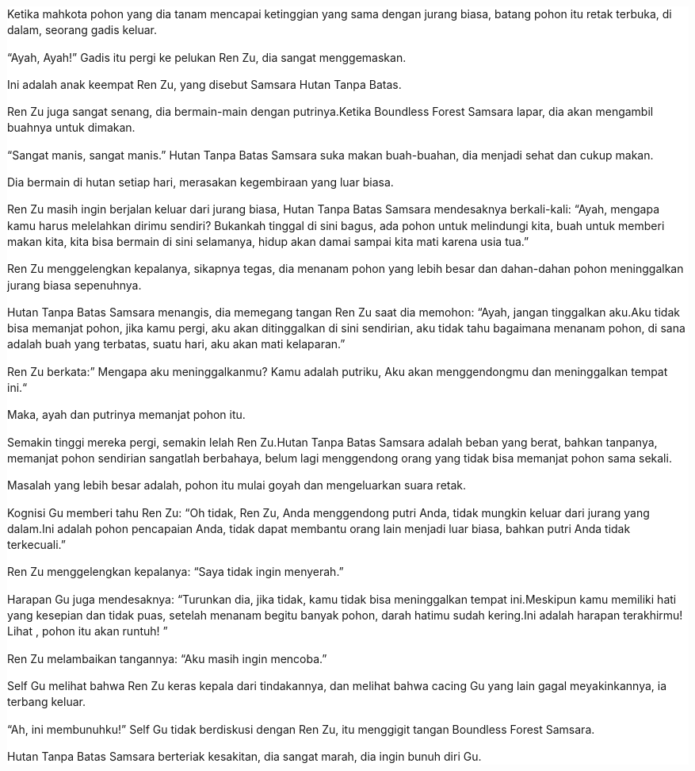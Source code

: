 Ketika mahkota pohon yang dia tanam mencapai ketinggian yang sama dengan jurang biasa, batang pohon itu retak terbuka, di dalam, seorang gadis keluar.

“Ayah, Ayah!” Gadis itu pergi ke pelukan Ren Zu, dia sangat menggemaskan.

Ini adalah anak keempat Ren Zu, yang disebut Samsara Hutan Tanpa Batas.

Ren Zu juga sangat senang, dia bermain-main dengan putrinya.Ketika Boundless Forest Samsara lapar, dia akan mengambil buahnya untuk dimakan.

“Sangat manis, sangat manis.” Hutan Tanpa Batas Samsara suka makan buah-buahan, dia menjadi sehat dan cukup makan.

Dia bermain di hutan setiap hari, merasakan kegembiraan yang luar biasa.

Ren Zu masih ingin berjalan keluar dari jurang biasa, Hutan Tanpa Batas Samsara mendesaknya berkali-kali: “Ayah, mengapa kamu harus melelahkan dirimu sendiri? Bukankah tinggal di sini bagus, ada pohon untuk melindungi kita, buah untuk memberi makan kita, kita bisa bermain di sini selamanya, hidup akan damai sampai kita mati karena usia tua.”

Ren Zu menggelengkan kepalanya, sikapnya tegas, dia menanam pohon yang lebih besar dan dahan-dahan pohon meninggalkan jurang biasa sepenuhnya.

Hutan Tanpa Batas Samsara menangis, dia memegang tangan Ren Zu saat dia memohon: “Ayah, jangan tinggalkan aku.Aku tidak bisa memanjat pohon, jika kamu pergi, aku akan ditinggalkan di sini sendirian, aku tidak tahu bagaimana menanam pohon, di sana adalah buah yang terbatas, suatu hari, aku akan mati kelaparan.”

Ren Zu berkata:” Mengapa aku meninggalkanmu? Kamu adalah putriku, Aku akan menggendongmu dan meninggalkan tempat ini.“

Maka, ayah dan putrinya memanjat pohon itu.

Semakin tinggi mereka pergi, semakin lelah Ren Zu.Hutan Tanpa Batas Samsara adalah beban yang berat, bahkan tanpanya, memanjat pohon sendirian sangatlah berbahaya, belum lagi menggendong orang yang tidak bisa memanjat pohon sama sekali.

Masalah yang lebih besar adalah, pohon itu mulai goyah dan mengeluarkan suara retak.

Kognisi Gu memberi tahu Ren Zu: “Oh tidak, Ren Zu, Anda menggendong putri Anda, tidak mungkin keluar dari jurang yang dalam.Ini adalah pohon pencapaian Anda, tidak dapat membantu orang lain menjadi luar biasa, bahkan putri Anda tidak terkecuali.”

Ren Zu menggelengkan kepalanya: “Saya tidak ingin menyerah.”

Harapan Gu juga mendesaknya: “Turunkan dia, jika tidak, kamu tidak bisa meninggalkan tempat ini.Meskipun kamu memiliki hati yang kesepian dan tidak puas, setelah menanam begitu banyak pohon, darah hatimu sudah kering.Ini adalah harapan terakhirmu! Lihat , pohon itu akan runtuh! ”

Ren Zu melambaikan tangannya: “Aku masih ingin mencoba.”

Self Gu melihat bahwa Ren Zu keras kepala dari tindakannya, dan melihat bahwa cacing Gu yang lain gagal meyakinkannya, ia terbang keluar.



“Ah, ini membunuhku!” Self Gu tidak berdiskusi dengan Ren Zu, itu menggigit tangan Boundless Forest Samsara.

Hutan Tanpa Batas Samsara berteriak kesakitan, dia sangat marah, dia ingin bunuh diri Gu.
